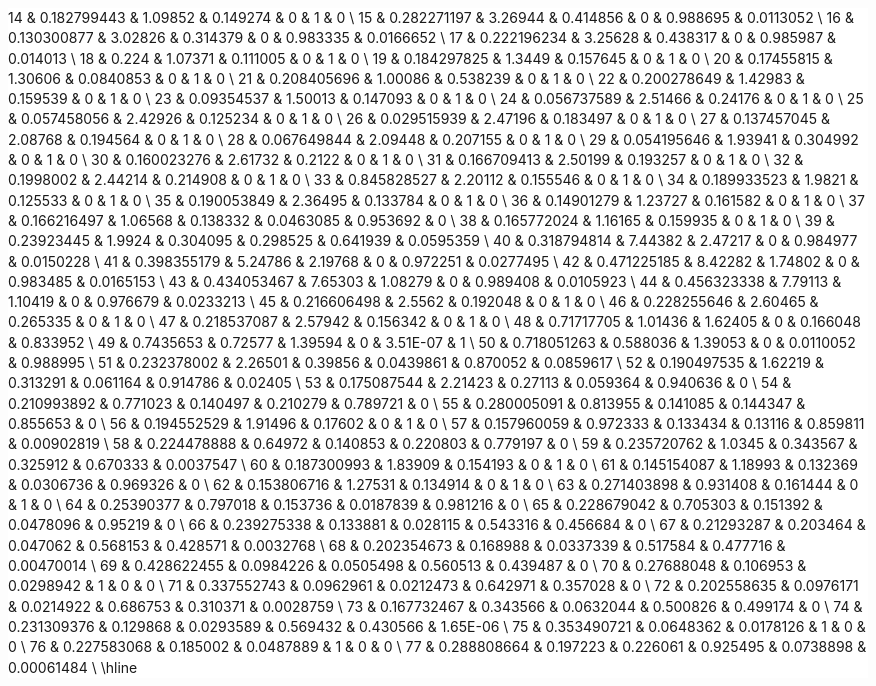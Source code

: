 14 & 0.182799443 & 1.09852 & 0.149274 & 0 & 1 & 0 \\
15 & 0.282271197 & 3.26944 & 0.414856 & 0 & 0.988695 & 0.0113052 \\
16 & 0.130300877 & 3.02826 & 0.314379 & 0 & 0.983335 & 0.0166652 \\
17 & 0.222196234 & 3.25628 & 0.438317 & 0 & 0.985987 & 0.014013 \\
18 & 0.224 & 1.07371 & 0.111005 & 0 & 1 & 0 \\
19 & 0.184297825 & 1.3449 & 0.157645 & 0 & 1 & 0 \\
20 & 0.17455815 & 1.30606 & 0.0840853 & 0 & 1 & 0 \\
21 & 0.208405696 & 1.00086 & 0.538239 & 0 & 1 & 0 \\
22 & 0.200278649 & 1.42983 & 0.159539 & 0 & 1 & 0 \\
23 & 0.09354537 & 1.50013 & 0.147093 & 0 & 1 & 0 \\
24 & 0.056737589 & 2.51466 & 0.24176 & 0 & 1 & 0 \\
25 & 0.057458056 & 2.42926 & 0.125234 & 0 & 1 & 0 \\
26 & 0.029515939 & 2.47196 & 0.183497 & 0 & 1 & 0 \\
27 & 0.137457045 & 2.08768 & 0.194564 & 0 & 1 & 0 \\
28 & 0.067649844 & 2.09448 & 0.207155 & 0 & 1 & 0 \\
29 & 0.054195646 & 1.93941 & 0.304992 & 0 & 1 & 0 \\
30 & 0.160023276 & 2.61732 & 0.2122 & 0 & 1 & 0 \\
31 & 0.166709413 & 2.50199 & 0.193257 & 0 & 1 & 0 \\
32 & 0.1998002 & 2.44214 & 0.214908 & 0 & 1 & 0 \\
33 & 0.845828527 & 2.20112 & 0.155546 & 0 & 1 & 0 \\
34 & 0.189933523 & 1.9821 & 0.125533 & 0 & 1 & 0 \\
35 & 0.190053849 & 2.36495 & 0.133784 & 0 & 1 & 0 \\
36 & 0.14901279 & 1.23727 & 0.161582 & 0 & 1 & 0 \\
37 & 0.166216497 & 1.06568 & 0.138332 & 0.0463085 & 0.953692 & 0 \\
38 & 0.165772024 & 1.16165 & 0.159935 & 0 & 1 & 0 \\
39 & 0.23923445 & 1.9924 & 0.304095 & 0.298525 & 0.641939 & 0.0595359 \\
40 & 0.318794814 & 7.44382 & 2.47217 & 0 & 0.984977 & 0.0150228 \\
41 & 0.398355179 & 5.24786 & 2.19768 & 0 & 0.972251 & 0.0277495 \\
42 & 0.471225185 & 8.42282 & 1.74802 & 0 & 0.983485 & 0.0165153 \\
43 & 0.434053467 & 7.65303 & 1.08279 & 0 & 0.989408 & 0.0105923 \\
44 & 0.456323338 & 7.79113 & 1.10419 & 0 & 0.976679 & 0.0233213 \\
45 & 0.216606498 & 2.5562 & 0.192048 & 0 & 1 & 0 \\
46 & 0.228255646 & 2.60465 & 0.265335 & 0 & 1 & 0 \\
47 & 0.218537087 & 2.57942 & 0.156342 & 0 & 1 & 0 \\
48 & 0.71717705 & 1.01436 & 1.62405 & 0 & 0.166048 & 0.833952 \\
49 & 0.7435653 & 0.72577 & 1.39594 & 0 & 3.51E-07 & 1 \\
50 & 0.718051263 & 0.588036 & 1.39053 & 0 & 0.0110052 & 0.988995 \\
51 & 0.232378002 & 2.26501 & 0.39856 & 0.0439861 & 0.870052 & 0.0859617 \\
52 & 0.190497535 & 1.62219 & 0.313291 & 0.061164 & 0.914786 & 0.02405 \\
53 & 0.175087544 & 2.21423 & 0.27113 & 0.059364 & 0.940636 & 0 \\
54 & 0.210993892 & 0.771023 & 0.140497 & 0.210279 & 0.789721 & 0 \\
55 & 0.280005091 & 0.813955 & 0.141085 & 0.144347 & 0.855653 & 0 \\
56 & 0.194552529 & 1.91496 & 0.17602 & 0 & 1 & 0 \\
57 & 0.157960059 & 0.972333 & 0.133434 & 0.13116 & 0.859811 & 0.00902819 \\
58 & 0.224478888 & 0.64972 & 0.140853 & 0.220803 & 0.779197 & 0 \\
59 & 0.235720762 & 1.0345 & 0.343567 & 0.325912 & 0.670333 & 0.0037547 \\
60 & 0.187300993 & 1.83909 & 0.154193 & 0 & 1 & 0 \\
61 & 0.145154087 & 1.18993 & 0.132369 & 0.0306736 & 0.969326 & 0 \\
62 & 0.153806716 & 1.27531 & 0.134914 & 0 & 1 & 0 \\
63 & 0.271403898 & 0.931408 & 0.161444 & 0 & 1 & 0 \\
64 & 0.25390377 & 0.797018 & 0.153736 & 0.0187839 & 0.981216 & 0 \\
65 & 0.228679042 & 0.705303 & 0.151392 & 0.0478096 & 0.95219 & 0 \\
66 & 0.239275338 & 0.133881 & 0.028115 & 0.543316 & 0.456684 & 0 \\
67 & 0.21293287 & 0.203464 & 0.047062 & 0.568153 & 0.428571 & 0.0032768 \\
68 & 0.202354673 & 0.168988 & 0.0337339 & 0.517584 & 0.477716 & 0.00470014 \\
69 & 0.428622455 & 0.0984226 & 0.0505498 & 0.560513 & 0.439487 & 0 \\
70 & 0.27688048 & 0.106953 & 0.0298942 & 1 & 0 & 0 \\
71 & 0.337552743 & 0.0962961 & 0.0212473 & 0.642971 & 0.357028 & 0 \\
72 & 0.202558635 & 0.0976171 & 0.0214922 & 0.686753 & 0.310371 & 0.0028759 \\
73 & 0.167732467 & 0.343566 & 0.0632044 & 0.500826 & 0.499174 & 0 \\
74 & 0.231309376 & 0.129868 & 0.0293589 & 0.569432 & 0.430566 & 1.65E-06 \\
75 & 0.353490721 & 0.0648362 & 0.0178126 & 1 & 0 & 0 \\
76 & 0.227583068 & 0.185002 & 0.0487889 & 1 & 0 & 0 \\
77 & 0.288808664 & 0.197223 & 0.226061 & 0.925495 & 0.0738898 & 0.00061484 \\ \hline